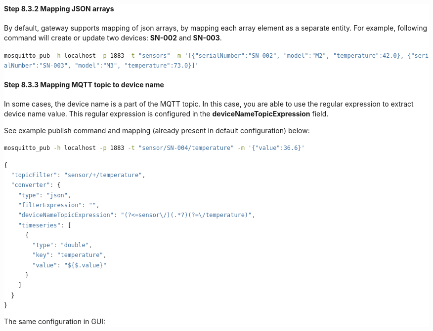 #### Step 8.3.2 Mapping JSON arrays

By default, gateway supports mapping of json arrays, by mapping each array element as a separate entity. For example, following command will create or update two devices: **SN-002** and **SN-003**.

```bash
mosquitto_pub -h localhost -p 1883 -t "sensors" -m '[{"serialNumber":"SN-002", "model":"M2", "temperature":42.0}, {"serialNumber":"SN-003", "model":"M3", "temperature":73.0}]'
```

#### Step 8.3.3 Mapping MQTT topic to device name

In some cases, the device name is a part of the MQTT topic. In this case, you are able to use the regular expression to extract device name value. This regular expression is configured in the **deviceNameTopicExpression** field.

See example publish command and mapping \(already present in default configuration\) below:

```bash
mosquitto_pub -h localhost -p 1883 -t "sensor/SN-004/temperature" -m '{"value":36.6}'
```

```javascript
{
  "topicFilter": "sensor/+/temperature",
  "converter": {
    "type": "json",
    "filterExpression": "",
    "deviceNameTopicExpression": "(?<=sensor\/)(.*?)(?=\/temperature)",
    "timeseries": [
      {
        "type": "double",
        "key": "temperature",
        "value": "${$.value}"
      }
    ]
  }
}
```

The same configuration in GUI:
